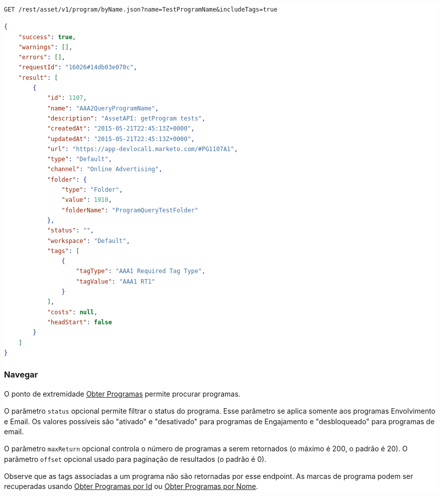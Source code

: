 ```
GET /rest/asset/v1/program/byName.json?name=TestProgramName&includeTags=true
```

```json
{
    "success": true,
    "warnings": [],
    "errors": [],
    "requestId": "16026#14db03e070c",
    "result": [
        {
            "id": 1107,
            "name": "AAA2QueryProgramName",
            "description": "AssetAPI: getProgram tests",
            "createdAt": "2015-05-21T22:45:13Z+0000",
            "updatedAt": "2015-05-21T22:45:13Z+0000",
            "url": "https://app-devlocal1.marketo.com/#PG1107A1",
            "type": "Default",
            "channel": "Online Advertising",
            "folder": {
                "type": "Folder",
                "value": 1910,
                "folderName": "ProgramQueryTestFolder"
            },
            "status": "",
            "workspace": "Default",
            "tags": [
                {
                    "tagType": "AAA1 Required Tag Type",
                    "tagValue": "AAA1 RT1"
                }
            ],
            "costs": null,
            "headStart": false
        }
    ]
}
```

### Navegar

O ponto de extremidade [Obter Programas](https://developer.adobe.com/marketo-apis/api/asset/#tag/Sales-Persons/operation/describeUsingGET_5) permite procurar programas.

O parâmetro `status` opcional permite filtrar o status do programa. Esse parâmetro se aplica somente aos programas Envolvimento e Email. Os valores possíveis são &quot;ativado&quot; e &quot;desativado&quot; para programas de Engajamento e &quot;desbloqueado&quot; para programas de email.

O parâmetro `maxReturn` opcional controla o número de programas a serem retornados (o máximo é 200, o padrão é 20). O parâmetro `offset` opcional usado para paginação de resultados (o padrão é 0).

Observe que as tags associadas a um programa não são retornadas por esse endpoint. As marcas de programa podem ser recuperadas usando [Obter Programas por Id](https://developer.adobe.com/marketo-apis/api/asset/#tag/Programs/operation/getProgramByIdUsingGET) ou [Obter Programas por Nome](https://developer.adobe.com/marketo-apis/api/asset/#tag/Programs/operation/getProgramByNameUsingGET).
